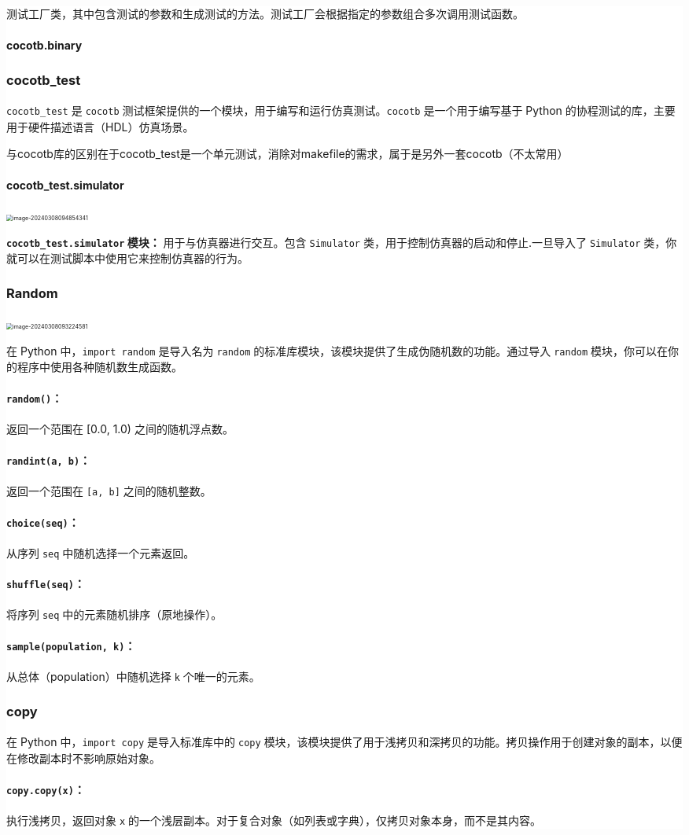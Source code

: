测试工厂类，其中包含测试的参数和生成测试的方法。测试工厂会根据指定的参数组合多次调用测试函数。

#### cocotb.binary



### cocotb_test

`cocotb_test` 是 `cocotb` 测试框架提供的一个模块，用于编写和运行仿真测试。`cocotb` 是一个用于编写基于 Python 的协程测试的库，主要用于硬件描述语言（HDL）仿真场景。

与cocotb库的区别在于cocotb_test是一个单元测试，消除对makefile的需求，属于是另外一套cocotb（不太常用）

#### cocotb_test.simulator

<img src="C:\Users\lenovo\AppData\Roaming\Typora\typora-user-images\image-20240308094854341.png" alt="image-20240308094854341" style="zoom:50%;" />

**`cocotb_test.simulator` 模块：** 用于与仿真器进行交互。包含 `Simulator` 类，用于控制仿真器的启动和停止.一旦导入了 `Simulator` 类，你就可以在测试脚本中使用它来控制仿真器的行为。

### Random

<img src="C:\Users\lenovo\AppData\Roaming\Typora\typora-user-images\image-20240308093224581.png" alt="image-20240308093224581" style="zoom:50%;" />

在 Python 中，`import random` 是导入名为 `random` 的标准库模块，该模块提供了生成伪随机数的功能。通过导入 `random` 模块，你可以在你的程序中使用各种随机数生成函数。

#### **`random()`：**

 返回一个范围在 [0.0, 1.0) 之间的随机浮点数。

#### **`randint(a, b)`：** 

返回一个范围在 `[a, b]` 之间的随机整数。

#### **`choice(seq)`：**

 从序列 `seq` 中随机选择一个元素返回。

#### **`shuffle(seq)`：**

 将序列 `seq` 中的元素随机排序（原地操作）。

#### **`sample(population, k)`：** 

从总体（population）中随机选择 `k` 个唯一的元素。



### copy



在 Python 中，`import copy` 是导入标准库中的 `copy` 模块，该模块提供了用于浅拷贝和深拷贝的功能。拷贝操作用于创建对象的副本，以便在修改副本时不影响原始对象。

#### **`copy.copy(x)`：**

 执行浅拷贝，返回对象 `x` 的一个浅层副本。对于复合对象（如列表或字典），仅拷贝对象本身，而不是其内容。
